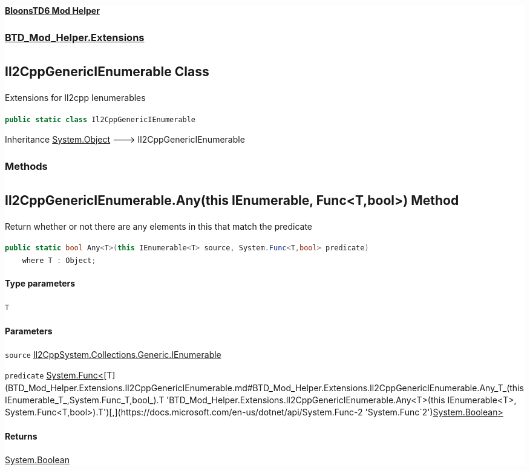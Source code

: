 #### [BloonsTD6 Mod Helper](README.md 'README')
### [BTD_Mod_Helper.Extensions](README.md#BTD_Mod_Helper.Extensions 'BTD_Mod_Helper.Extensions')

## Il2CppGenericIEnumerable Class

Extensions for Il2cpp Ienumerables

```csharp
public static class Il2CppGenericIEnumerable
```

Inheritance [System.Object](https://docs.microsoft.com/en-us/dotnet/api/System.Object 'System.Object') &#129106; Il2CppGenericIEnumerable
### Methods

<a name='BTD_Mod_Helper.Extensions.Il2CppGenericIEnumerable.Any_T_(thisIEnumerable_T_,System.Func_T,bool_)'></a>

## Il2CppGenericIEnumerable.Any<T>(this IEnumerable<T>, Func<T,bool>) Method

Return whether or not there are any elements in this that match the predicate

```csharp
public static bool Any<T>(this IEnumerable<T> source, System.Func<T,bool> predicate)
    where T : Object;
```
#### Type parameters

<a name='BTD_Mod_Helper.Extensions.Il2CppGenericIEnumerable.Any_T_(thisIEnumerable_T_,System.Func_T,bool_).T'></a>

`T`
#### Parameters

<a name='BTD_Mod_Helper.Extensions.Il2CppGenericIEnumerable.Any_T_(thisIEnumerable_T_,System.Func_T,bool_).source'></a>

`source` [Il2CppSystem.Collections.Generic.IEnumerable](https://docs.microsoft.com/en-us/dotnet/api/Il2CppSystem.Collections.Generic.IEnumerable 'Il2CppSystem.Collections.Generic.IEnumerable')

<a name='BTD_Mod_Helper.Extensions.Il2CppGenericIEnumerable.Any_T_(thisIEnumerable_T_,System.Func_T,bool_).predicate'></a>

`predicate` [System.Func&lt;](https://docs.microsoft.com/en-us/dotnet/api/System.Func-2 'System.Func`2')[T](BTD_Mod_Helper.Extensions.Il2CppGenericIEnumerable.md#BTD_Mod_Helper.Extensions.Il2CppGenericIEnumerable.Any_T_(thisIEnumerable_T_,System.Func_T,bool_).T 'BTD_Mod_Helper.Extensions.Il2CppGenericIEnumerable.Any<T>(this IEnumerable<T>, System.Func<T,bool>).T')[,](https://docs.microsoft.com/en-us/dotnet/api/System.Func-2 'System.Func`2')[System.Boolean](https://docs.microsoft.com/en-us/dotnet/api/System.Boolean 'System.Boolean')[&gt;](https://docs.microsoft.com/en-us/dotnet/api/System.Func-2 'System.Func`2')

#### Returns
[System.Boolean](https://docs.microsoft.com/en-us/dotnet/api/System.Boolean 'System.Boolean')
